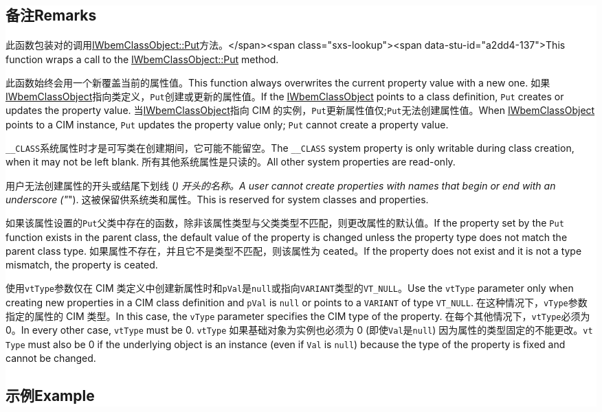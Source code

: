 ## <a name="remarks"></a><span data-ttu-id="a2dd4-136">备注</span><span class="sxs-lookup"><span data-stu-id="a2dd4-136">Remarks</span></span>

<span data-ttu-id="a2dd4-137">此函数包装对的调用[IWbemClassObject::Put](https://msdn.microsoft.com/library/aa391455(v=vs.85).aspx)方法。</span><span class="sxs-lookup"><span data-stu-id="a2dd4-137">This function wraps a call to the [IWbemClassObject::Put](https://msdn.microsoft.com/library/aa391455(v=vs.85).aspx) method.</span></span>

<span data-ttu-id="a2dd4-138">此函数始终会用一个新覆盖当前的属性值。</span><span class="sxs-lookup"><span data-stu-id="a2dd4-138">This function always overwrites the current property value with a new one.</span></span> <span data-ttu-id="a2dd4-139">如果[IWbemClassObject](https://msdn.microsoft.com/library/aa391433%28v=vs.85%29.aspx)指向类定义，`Put`创建或更新的属性值。</span><span class="sxs-lookup"><span data-stu-id="a2dd4-139">If the [IWbemClassObject](https://msdn.microsoft.com/library/aa391433%28v=vs.85%29.aspx) points to a class definition, `Put` creates or updates the property value.</span></span> <span data-ttu-id="a2dd4-140">当[IWbemClassObject](https://msdn.microsoft.com/library/aa391433%28v=vs.85%29.aspx)指向 CIM 的实例，`Put`更新属性值仅;`Put`无法创建属性值。</span><span class="sxs-lookup"><span data-stu-id="a2dd4-140">When [IWbemClassObject](https://msdn.microsoft.com/library/aa391433%28v=vs.85%29.aspx) points to a CIM instance, `Put` updates the property value only; `Put` cannot create a property value.</span></span>

<span data-ttu-id="a2dd4-141">`__CLASS`系统属性时才是可写类在创建期间，它可能不能留空。</span><span class="sxs-lookup"><span data-stu-id="a2dd4-141">The `__CLASS` system property is only writable during class creation, when it may not be left blank.</span></span> <span data-ttu-id="a2dd4-142">所有其他系统属性是只读的。</span><span class="sxs-lookup"><span data-stu-id="a2dd4-142">All other system properties are read-only.</span></span>

<span data-ttu-id="a2dd4-143">用户无法创建属性的开头或结尾下划线 (_) 开头的名称。</span><span class="sxs-lookup"><span data-stu-id="a2dd4-143">A user cannot create properties with names that begin or end with an underscore ("_").</span></span> <span data-ttu-id="a2dd4-144">这被保留供系统类和属性。</span><span class="sxs-lookup"><span data-stu-id="a2dd4-144">This is reserved for system classes and properties.</span></span>

<span data-ttu-id="a2dd4-145">如果该属性设置的`Put`父类中存在的函数，除非该属性类型与父类类型不匹配，则更改属性的默认值。</span><span class="sxs-lookup"><span data-stu-id="a2dd4-145">If the property set by the `Put` function exists in the parent class, the default value of the property is changed unless the property type does not match the parent class type.</span></span> <span data-ttu-id="a2dd4-146">如果属性不存在，并且它不是类型不匹配，则该属性为 ceated。</span><span class="sxs-lookup"><span data-stu-id="a2dd4-146">If the property does not exist and it is not a type mismatch, the property is ceated.</span></span>

<span data-ttu-id="a2dd4-147">使用`vtType`参数仅在 CIM 类定义中创建新属性时和`pVal`是`null`或指向`VARIANT`类型的`VT_NULL`。</span><span class="sxs-lookup"><span data-stu-id="a2dd4-147">Use the `vtType` parameter only when creating new properties in a CIM class definition and `pVal` is `null` or points to a `VARIANT` of type `VT_NULL`.</span></span> <span data-ttu-id="a2dd4-148">在这种情况下，`vType`参数指定的属性的 CIM 类型。</span><span class="sxs-lookup"><span data-stu-id="a2dd4-148">In this case, the `vType` parameter specifies the CIM type of the property.</span></span> <span data-ttu-id="a2dd4-149">在每个其他情况下，`vtType`必须为 0。</span><span class="sxs-lookup"><span data-stu-id="a2dd4-149">In every other case, `vtType` must be 0.</span></span> <span data-ttu-id="a2dd4-150">`vtType` 如果基础对象为实例也必须为 0 (即使`Val`是`null`) 因为属性的类型固定的不能更改。</span><span class="sxs-lookup"><span data-stu-id="a2dd4-150">`vtType` must also be 0 if the underlying object is an instance (even if `Val` is `null`) because the type of the property is fixed and cannot be changed.</span></span>   

## <a name="example"></a><span data-ttu-id="a2dd4-151">示例</span><span class="sxs-lookup"><span data-stu-id="a2dd4-151">Example</span></span>
